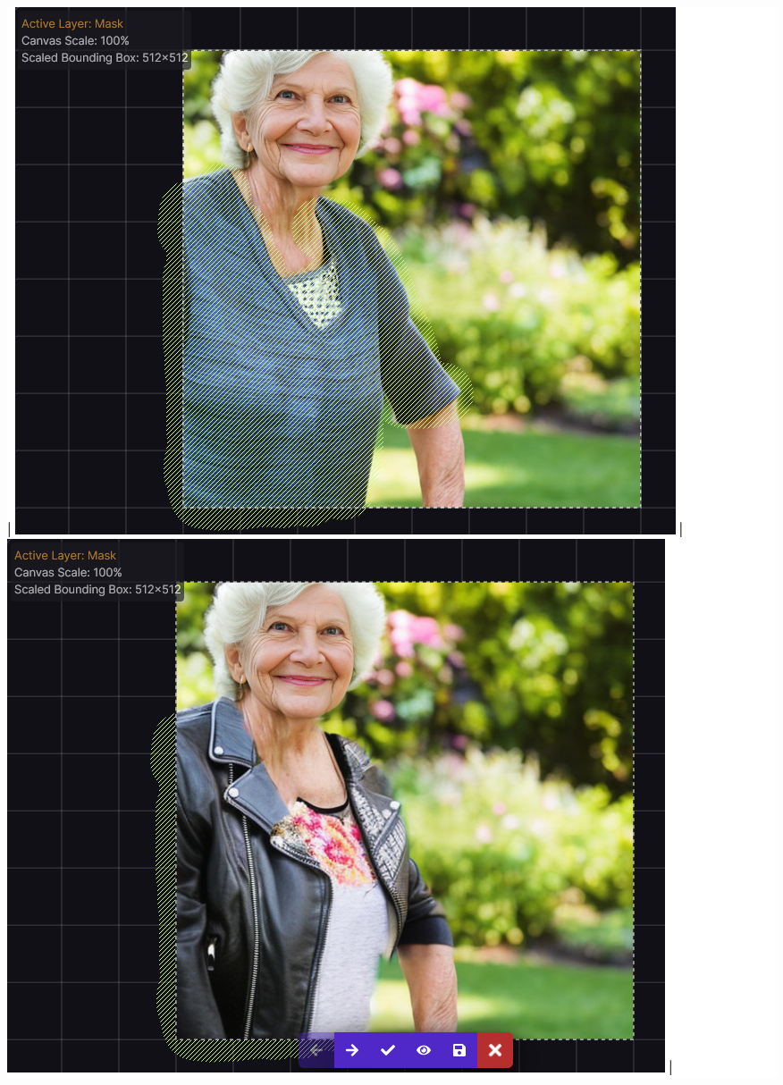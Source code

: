 | ![granny with a mask applied](../assets/canvas/mask_granny.png) | ![just like magic, granny with a biker's jacket](../assets/canvas/biker_jacket_granny.png) |

